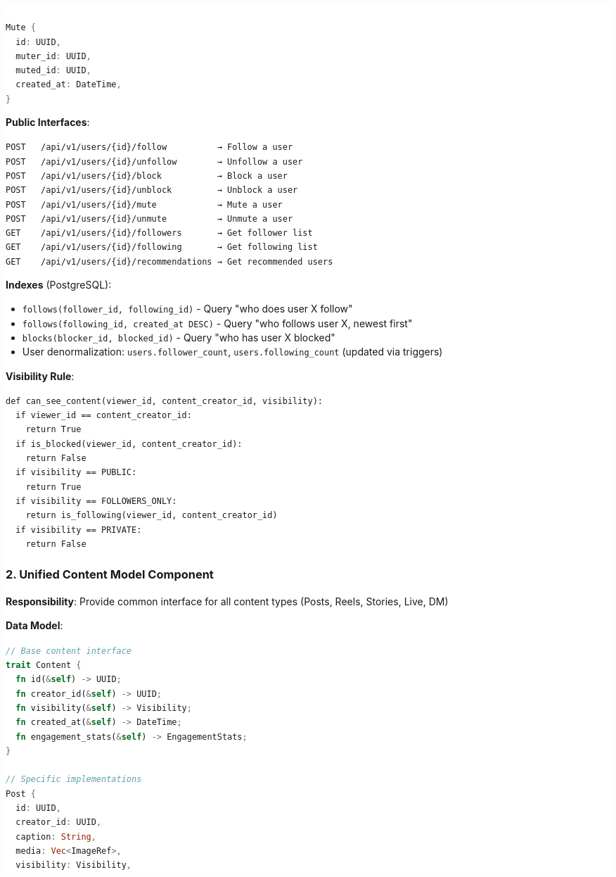 ```rust

Mute {
  id: UUID,
  muter_id: UUID,
  muted_id: UUID,
  created_at: DateTime,
}
```

**Public Interfaces**:
```
POST   /api/v1/users/{id}/follow          → Follow a user
POST   /api/v1/users/{id}/unfollow        → Unfollow a user
POST   /api/v1/users/{id}/block           → Block a user
POST   /api/v1/users/{id}/unblock         → Unblock a user
POST   /api/v1/users/{id}/mute            → Mute a user
POST   /api/v1/users/{id}/unmute          → Unmute a user
GET    /api/v1/users/{id}/followers       → Get follower list
GET    /api/v1/users/{id}/following       → Get following list
GET    /api/v1/users/{id}/recommendations → Get recommended users
```

**Indexes** (PostgreSQL):
- `follows(follower_id, following_id)` - Query "who does user X follow"
- `follows(following_id, created_at DESC)` - Query "who follows user X, newest first"
- `blocks(blocker_id, blocked_id)` - Query "who has user X blocked"
- User denormalization: `users.follower_count`, `users.following_count` (updated via triggers)

**Visibility Rule**:
```
def can_see_content(viewer_id, content_creator_id, visibility):
  if viewer_id == content_creator_id:
    return True
  if is_blocked(viewer_id, content_creator_id):
    return False
  if visibility == PUBLIC:
    return True
  if visibility == FOLLOWERS_ONLY:
    return is_following(viewer_id, content_creator_id)
  if visibility == PRIVATE:
    return False
```

### 2. Unified Content Model Component

**Responsibility**: Provide common interface for all content types (Posts, Reels, Stories, Live, DM)

**Data Model**:
```rust
// Base content interface
trait Content {
  fn id(&self) -> UUID;
  fn creator_id(&self) -> UUID;
  fn visibility(&self) -> Visibility;
  fn created_at(&self) -> DateTime;
  fn engagement_stats(&self) -> EngagementStats;
}

// Specific implementations
Post {
  id: UUID,
  creator_id: UUID,
  caption: String,
  media: Vec<ImageRef>,
  visibility: Visibility,
```